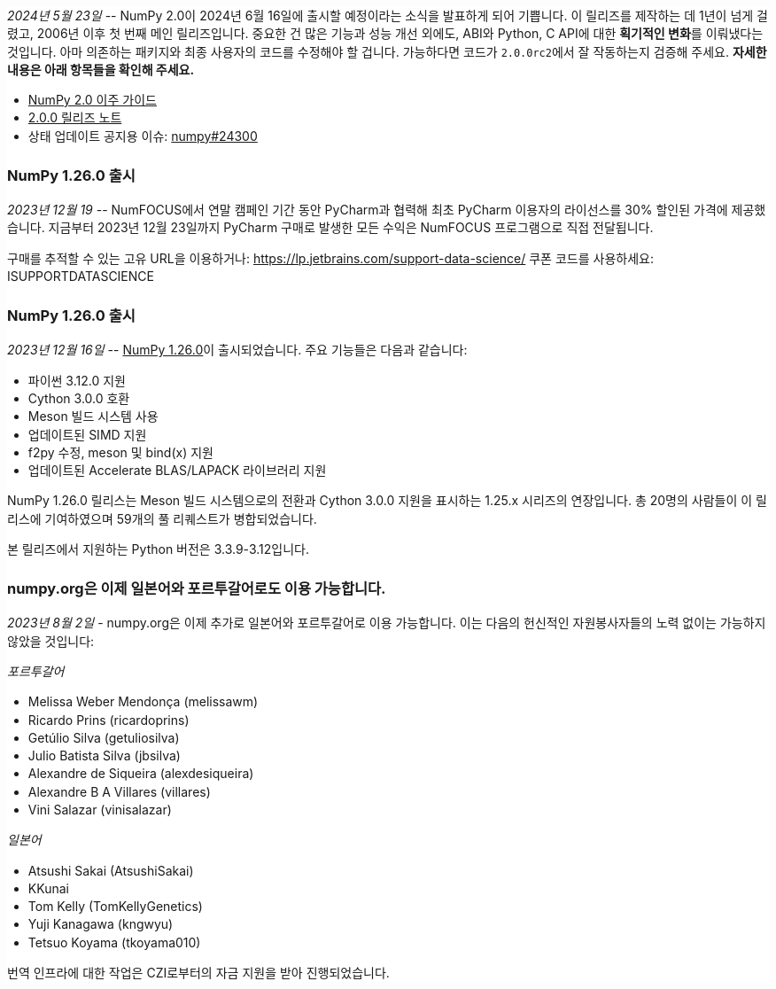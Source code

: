 _2024년 5월 23일_ -- NumPy 2.0이 2024년 6월 16일에 출시할 예정이라는 소식을 발표하게 되어 기쁩니다. 이 릴리즈를 제작하는 데 1년이 넘게 걸렸고, 2006년 이후 첫 번째 메인 릴리즈입니다. 중요한 건 많은 기능과 성능 개선 외에도, ABI와 Python, C API에 대한 **획기적인 변화**를 이뤄냈다는 것입니다. 아마 의존하는 패키지와 최종 사용자의 코드를 수정해야 할 겁니다. 가능하다면 코드가 `2.0.0rc2`에서 잘 작동하는지 검증해 주세요. **자세한 내용은 아래 항목들을 확인해 주세요.**

- [NumPy 2.0 이주 가이드](https://numpy.org/devdocs/numpy_2_0_migration_guide.html)
- [2.0.0 릴리즈 노트](https://numpy.org/devdocs/release/2.0.0-notes.html)
- 상태 업데이트 공지용 이슈: [numpy#24300](https://github.com/numpy/numpy/issues/24300)

### NumPy 1.26.0 출시

_2023년 12월 19_ -- NumFOCUS에서 연말 캠페인 기간 동안 PyCharm과 협력해 최초 PyCharm 이용자의 라이선스를 30% 할인된 가격에 제공했습니다. 지금부터 2023년 12월 23일까지 PyCharm 구매로 발생한 모든 수익은 NumFOCUS 프로그램으로 직접 전달됩니다.

구매를 추적할 수 있는 고유 URL을 이용하거나: https://lp.jetbrains.com/support-data-science/ 쿠폰 코드를 사용하세요: ISUPPORTDATASCIENCE

### NumPy 1.26.0 출시

_2023년 12월 16일_ -- [NumPy 1.26.0](https://numpy.org/doc/stable/release/1.26.0-notes.html)이 출시되었습니다. 주요 기능들은 다음과 같습니다:

- 파이썬 3.12.0 지원
- Cython 3.0.0 호환
- Meson 빌드 시스템 사용
- 업데이트된 SIMD 지원
- f2py 수정, meson 및 bind(x) 지원
- 업데이트된 Accelerate BLAS/LAPACK 라이브러리 지원

NumPy 1.26.0 릴리스는 Meson 빌드 시스템으로의 전환과 Cython 3.0.0 지원을 표시하는 1.25.x 시리즈의 연장입니다.
총 20명의 사람들이 이 릴리스에 기여하였으며 59개의 풀 리퀘스트가 병합되었습니다.

본 릴리즈에서 지원하는 Python 버전은 3.3.9-3.12입니다.

### numpy.org은 이제 일본어와 포르투갈어로도 이용 가능합니다.

_2023년 8월 2일_ - numpy.org은 이제 추가로 일본어와 포르투갈어로 이용 가능합니다. 이는 다음의 헌신적인 자원봉사자들의 노력 없이는 가능하지 않았을 것입니다:

_포르투갈어_

- Melissa Weber Mendonça (melissawm)
- Ricardo Prins (ricardoprins)
- Getúlio Silva (getuliosilva)
- Julio Batista Silva (jbsilva)
- Alexandre de Siqueira (alexdesiqueira)
- Alexandre B A Villares (villares)
- Vini Salazar (vinisalazar)

_일본어_

- Atsushi Sakai (AtsushiSakai)
- KKunai
- Tom Kelly (TomKellyGenetics)
- Yuji Kanagawa (kngwyu)
- Tetsuo Koyama (tkoyama010)

번역 인프라에 대한 작업은 CZI로부터의 자금 지원을 받아 진행되었습니다.
